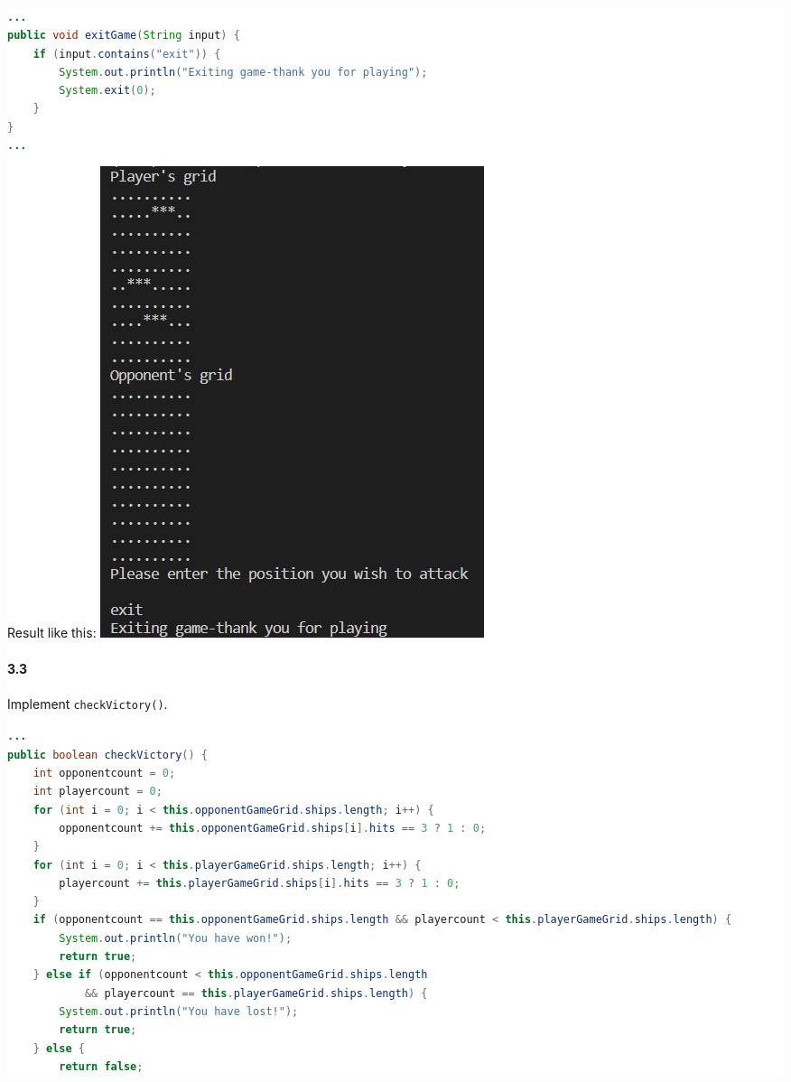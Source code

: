 ```java
...
public void exitGame(String input) {
    if (input.contains("exit")) {
        System.out.println("Exiting game-thank you for playing");
        System.exit(0);
    }
}
...
```

Result like this:
![exitGame](img/exitGame.jpg)

#### 3.3

Implement `checkVictory()`.

```java
...
public boolean checkVictory() {
    int opponentcount = 0;
    int playercount = 0;
    for (int i = 0; i < this.opponentGameGrid.ships.length; i++) {
        opponentcount += this.opponentGameGrid.ships[i].hits == 3 ? 1 : 0;
    }
    for (int i = 0; i < this.playerGameGrid.ships.length; i++) {
        playercount += this.playerGameGrid.ships[i].hits == 3 ? 1 : 0;
    }
    if (opponentcount == this.opponentGameGrid.ships.length && playercount < this.playerGameGrid.ships.length) {
        System.out.println("You have won!");
        return true;
    } else if (opponentcount < this.opponentGameGrid.ships.length
            && playercount == this.playerGameGrid.ships.length) {
        System.out.println("You have lost!");
        return true;
    } else {
        return false;
```